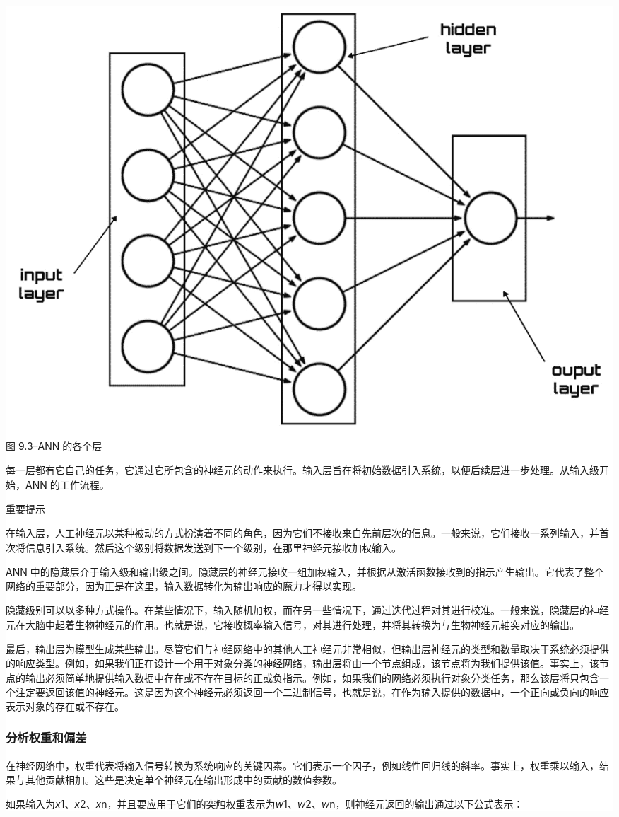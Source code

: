 ![Figure 9.3: The various layers of an ANN ](img/B15737_09_3.jpg)

图 9.3–ANN 的各个层

每一层都有它自己的任务，它通过它所包含的神经元的动作来执行。输入层旨在将初始数据引入系统，以便后续层进一步处理。从输入级开始，ANN 的工作流程。

重要提示

在输入层，人工神经元以某种被动的方式扮演着不同的角色，因为它们不接收来自先前层次的信息。一般来说，它们接收一系列输入，并首次将信息引入系统。然后这个级别将数据发送到下一个级别，在那里神经元接收加权输入。

ANN 中的隐藏层介于输入级和输出级之间。隐藏层的神经元接收一组加权输入，并根据从激活函数接收到的指示产生输出。它代表了整个网络的重要部分，因为正是在这里，输入数据转化为输出响应的魔力才得以实现。

隐藏级别可以以多种方式操作。在某些情况下，输入随机加权，而在另一些情况下，通过迭代过程对其进行校准。一般来说，隐藏层的神经元在大脑中起着生物神经元的作用。也就是说，它接收概率输入信号，对其进行处理，并将其转换为与生物神经元轴突对应的输出。

最后，输出层为模型生成某些输出。尽管它们与神经网络中的其他人工神经元非常相似，但输出层神经元的类型和数量取决于系统必须提供的响应类型。例如，如果我们正在设计一个用于对象分类的神经网络，输出层将由一个节点组成，该节点将为我们提供该值。事实上，该节点的输出必须简单地提供输入数据中存在或不存在目标的正或负指示。例如，如果我们的网络必须执行对象分类任务，那么该层将只包含一个注定要返回该值的神经元。这是因为这个神经元必须返回一个二进制信号，也就是说，在作为输入提供的数据中，一个正向或负向的响应表示对象的存在或不存在。

### 分析权重和偏差

在神经网络中，权重代表将输入信号转换为系统响应的关键因素。它们表示一个因子，例如线性回归线的斜率。事实上，权重乘以输入，结果与其他贡献相加。这些是决定单个神经元在输出形成中的贡献的数值参数。

如果输入为*x*1、*x*2、*x*n，并且要应用于它们的突触权重表示为*w*1、*w*2、*w*n，则神经元返回的输出通过以下公式表示：
